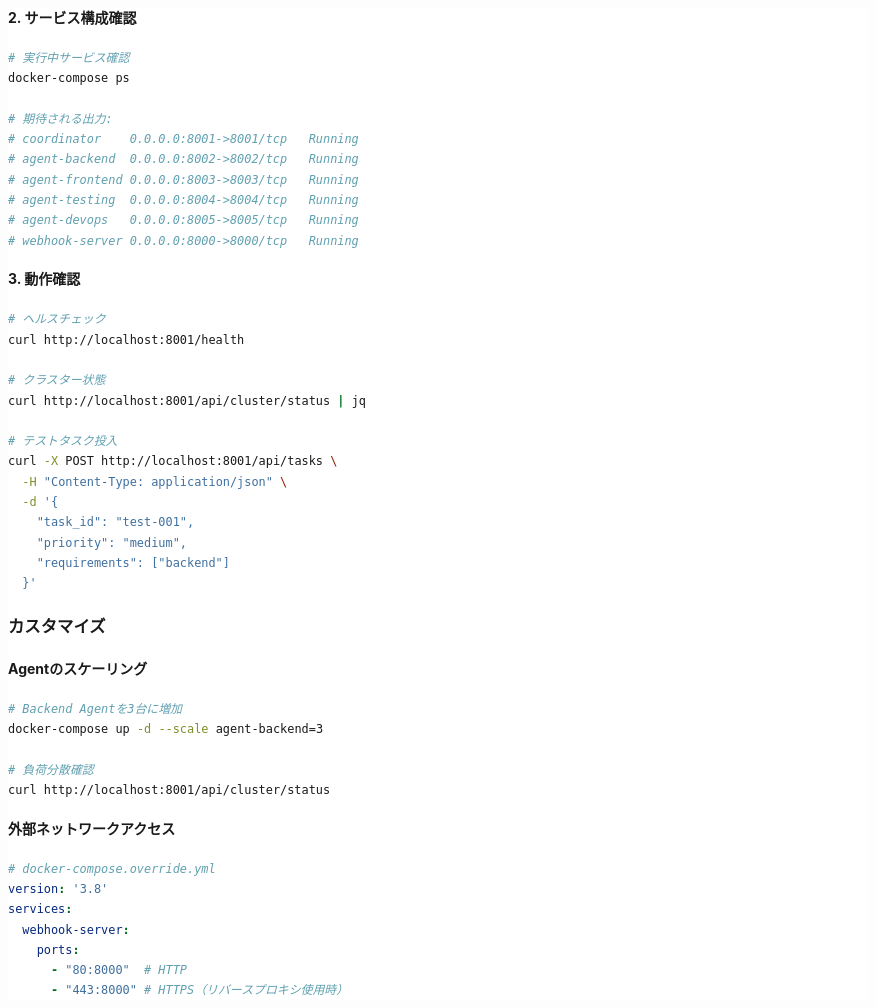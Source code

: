 #### 2. サービス構成確認

```bash
# 実行中サービス確認
docker-compose ps

# 期待される出力:
# coordinator    0.0.0.0:8001->8001/tcp   Running
# agent-backend  0.0.0.0:8002->8002/tcp   Running  
# agent-frontend 0.0.0.0:8003->8003/tcp   Running
# agent-testing  0.0.0.0:8004->8004/tcp   Running
# agent-devops   0.0.0.0:8005->8005/tcp   Running
# webhook-server 0.0.0.0:8000->8000/tcp   Running
```

#### 3. 動作確認

```bash
# ヘルスチェック
curl http://localhost:8001/health

# クラスター状態
curl http://localhost:8001/api/cluster/status | jq

# テストタスク投入
curl -X POST http://localhost:8001/api/tasks \
  -H "Content-Type: application/json" \
  -d '{
    "task_id": "test-001",
    "priority": "medium",
    "requirements": ["backend"]
  }'
```

### カスタマイズ

#### Agentのスケーリング

```bash
# Backend Agentを3台に増加
docker-compose up -d --scale agent-backend=3

# 負荷分散確認
curl http://localhost:8001/api/cluster/status
```

#### 外部ネットワークアクセス

```yaml
# docker-compose.override.yml
version: '3.8'
services:
  webhook-server:
    ports:
      - "80:8000"  # HTTP
      - "443:8000" # HTTPS（リバースプロキシ使用時）
```
